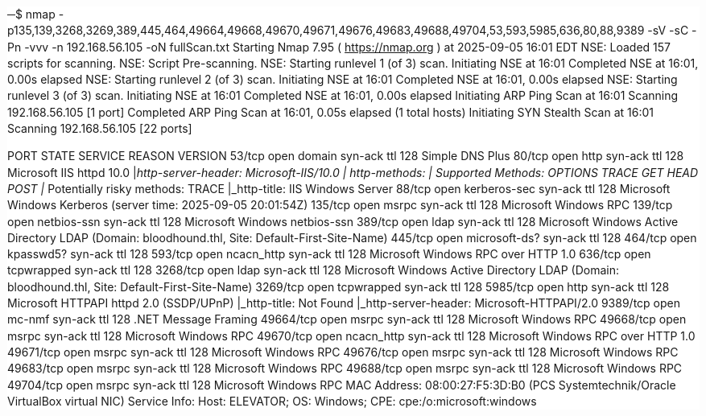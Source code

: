 
─$ nmap -p135,139,3268,3269,389,445,464,49664,49668,49670,49671,49676,49683,49688,49704,53,593,5985,636,80,88,9389 -sV -sC -Pn -vvv -n 192.168.56.105 -oN fullScan.txt 
Starting Nmap 7.95 ( https://nmap.org ) at 2025-09-05 16:01 EDT
NSE: Loaded 157 scripts for scanning.
NSE: Script Pre-scanning.
NSE: Starting runlevel 1 (of 3) scan.
Initiating NSE at 16:01
Completed NSE at 16:01, 0.00s elapsed
NSE: Starting runlevel 2 (of 3) scan.
Initiating NSE at 16:01
Completed NSE at 16:01, 0.00s elapsed
NSE: Starting runlevel 3 (of 3) scan.
Initiating NSE at 16:01
Completed NSE at 16:01, 0.00s elapsed
Initiating ARP Ping Scan at 16:01
Scanning 192.168.56.105 [1 port]
Completed ARP Ping Scan at 16:01, 0.05s elapsed (1 total hosts)
Initiating SYN Stealth Scan at 16:01
Scanning 192.168.56.105 [22 ports]

PORT      STATE SERVICE       REASON          VERSION
53/tcp    open  domain        syn-ack ttl 128 Simple DNS Plus
80/tcp    open  http          syn-ack ttl 128 Microsoft IIS httpd 10.0
|_http-server-header: Microsoft-IIS/10.0
| http-methods: 
|   Supported Methods: OPTIONS TRACE GET HEAD POST
|_  Potentially risky methods: TRACE
|_http-title: IIS Windows Server
88/tcp    open  kerberos-sec  syn-ack ttl 128 Microsoft Windows Kerberos (server time: 2025-09-05 20:01:54Z)
135/tcp   open  msrpc         syn-ack ttl 128 Microsoft Windows RPC
139/tcp   open  netbios-ssn   syn-ack ttl 128 Microsoft Windows netbios-ssn
389/tcp   open  ldap          syn-ack ttl 128 Microsoft Windows Active Directory LDAP (Domain: bloodhound.thl, Site: Default-First-Site-Name)
445/tcp   open  microsoft-ds? syn-ack ttl 128
464/tcp   open  kpasswd5?     syn-ack ttl 128
593/tcp   open  ncacn_http    syn-ack ttl 128 Microsoft Windows RPC over HTTP 1.0
636/tcp   open  tcpwrapped    syn-ack ttl 128
3268/tcp  open  ldap          syn-ack ttl 128 Microsoft Windows Active Directory LDAP (Domain: bloodhound.thl, Site: Default-First-Site-Name)
3269/tcp  open  tcpwrapped    syn-ack ttl 128
5985/tcp  open  http          syn-ack ttl 128 Microsoft HTTPAPI httpd 2.0 (SSDP/UPnP)
|_http-title: Not Found
|_http-server-header: Microsoft-HTTPAPI/2.0
9389/tcp  open  mc-nmf        syn-ack ttl 128 .NET Message Framing
49664/tcp open  msrpc         syn-ack ttl 128 Microsoft Windows RPC
49668/tcp open  msrpc         syn-ack ttl 128 Microsoft Windows RPC
49670/tcp open  ncacn_http    syn-ack ttl 128 Microsoft Windows RPC over HTTP 1.0
49671/tcp open  msrpc         syn-ack ttl 128 Microsoft Windows RPC
49676/tcp open  msrpc         syn-ack ttl 128 Microsoft Windows RPC
49683/tcp open  msrpc         syn-ack ttl 128 Microsoft Windows RPC
49688/tcp open  msrpc         syn-ack ttl 128 Microsoft Windows RPC
49704/tcp open  msrpc         syn-ack ttl 128 Microsoft Windows RPC
MAC Address: 08:00:27:F5:3D:B0 (PCS Systemtechnik/Oracle VirtualBox virtual NIC)
Service Info: Host: ELEVATOR; OS: Windows; CPE: cpe:/o:microsoft:windows

